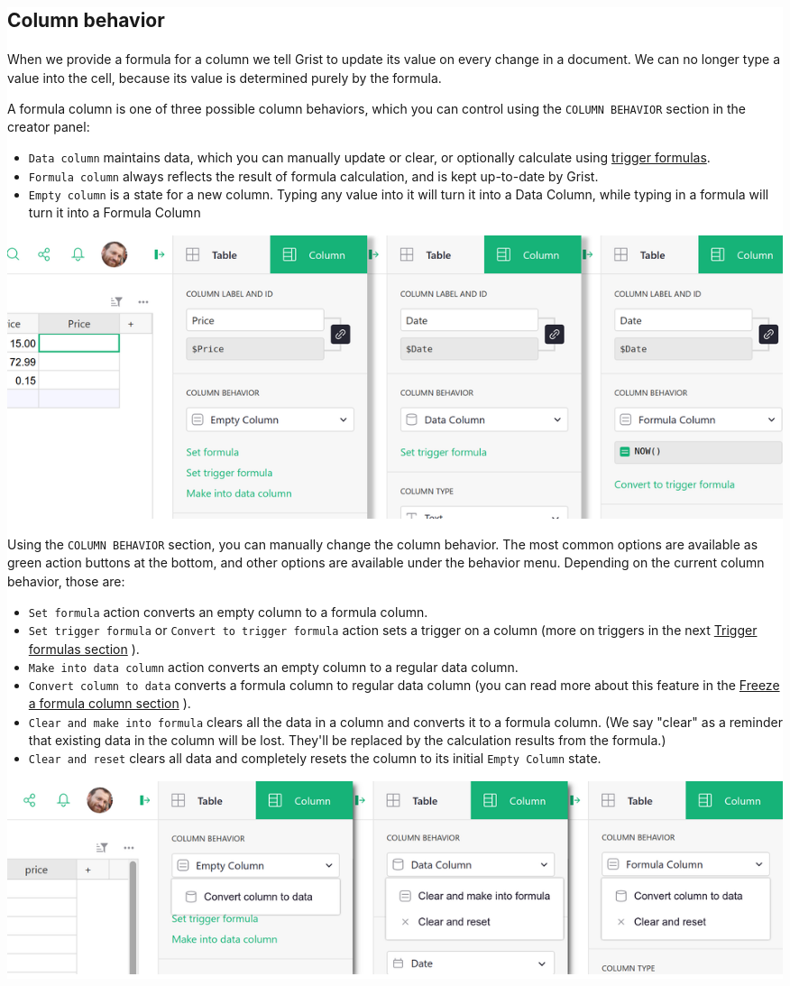 ## Column behavior

When we provide a formula for a column we tell Grist to update its value on every change
in a document. We can no longer type a value into the cell, because its value is
determined purely by the formula.

A formula column is one of three possible column behaviors, which you can control using
the `COLUMN BEHAVIOR` section in the creator panel:

- `Data column` maintains data, which you can manually update or clear, or optionally
calculate using [trigger formulas](formulas.md#trigger-formulas).
- `Formula column` always reflects the result of formula calculation, and is kept
up-to-date by Grist.
- `Empty column` is a state for a new column. Typing any value into it will turn it into a
Data Column, while typing in a formula will turn it into a Formula Column

![formulas-column-behavior](images/formulas/formulas-column-behavior.png)

Using the `COLUMN BEHAVIOR` section, you can manually change the column behavior. The most
common options are available as green action buttons at the bottom, and other options are
available under the behavior menu. Depending on the current column behavior, those are:

- `Set formula` action converts an empty column to a formula column.
- `Set trigger formula` or `Convert to trigger formula` action sets a trigger on a column
(more on triggers in the next [Trigger formulas section](formulas.md#trigger-formulas) ).
- `Make into data column` action converts an empty column to a regular data column.
- `Convert column to data` converts a formula column to regular data column (you can read
more about this feature in the 
[Freeze a formula column section](formulas.md#freeze-a-formula-column) ).
- `Clear and make into formula` clears all the data in a column and converts it to a
formula column. (We say "clear" as a reminder that existing data in the column will be
lost. They'll be replaced by the calculation results from the formula.)
- `Clear and reset` clears all data and completely resets the column to its initial `Empty
Column` state.


![formulas-column-behavior-options](images/formulas/formulas-column-behavior-options.png)
